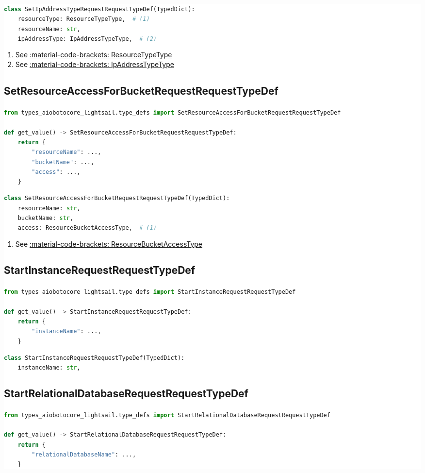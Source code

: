 ```python title="Definition"
class SetIpAddressTypeRequestRequestTypeDef(TypedDict):
    resourceType: ResourceTypeType,  # (1)
    resourceName: str,
    ipAddressType: IpAddressTypeType,  # (2)
```

1. See [:material-code-brackets: ResourceTypeType](./literals.md#resourcetypetype) 
2. See [:material-code-brackets: IpAddressTypeType](./literals.md#ipaddresstypetype) 
## SetResourceAccessForBucketRequestRequestTypeDef

```python title="Usage Example"
from types_aiobotocore_lightsail.type_defs import SetResourceAccessForBucketRequestRequestTypeDef

def get_value() -> SetResourceAccessForBucketRequestRequestTypeDef:
    return {
        "resourceName": ...,
        "bucketName": ...,
        "access": ...,
    }
```

```python title="Definition"
class SetResourceAccessForBucketRequestRequestTypeDef(TypedDict):
    resourceName: str,
    bucketName: str,
    access: ResourceBucketAccessType,  # (1)
```

1. See [:material-code-brackets: ResourceBucketAccessType](./literals.md#resourcebucketaccesstype) 
## StartInstanceRequestRequestTypeDef

```python title="Usage Example"
from types_aiobotocore_lightsail.type_defs import StartInstanceRequestRequestTypeDef

def get_value() -> StartInstanceRequestRequestTypeDef:
    return {
        "instanceName": ...,
    }
```

```python title="Definition"
class StartInstanceRequestRequestTypeDef(TypedDict):
    instanceName: str,
```

## StartRelationalDatabaseRequestRequestTypeDef

```python title="Usage Example"
from types_aiobotocore_lightsail.type_defs import StartRelationalDatabaseRequestRequestTypeDef

def get_value() -> StartRelationalDatabaseRequestRequestTypeDef:
    return {
        "relationalDatabaseName": ...,
    }
```
